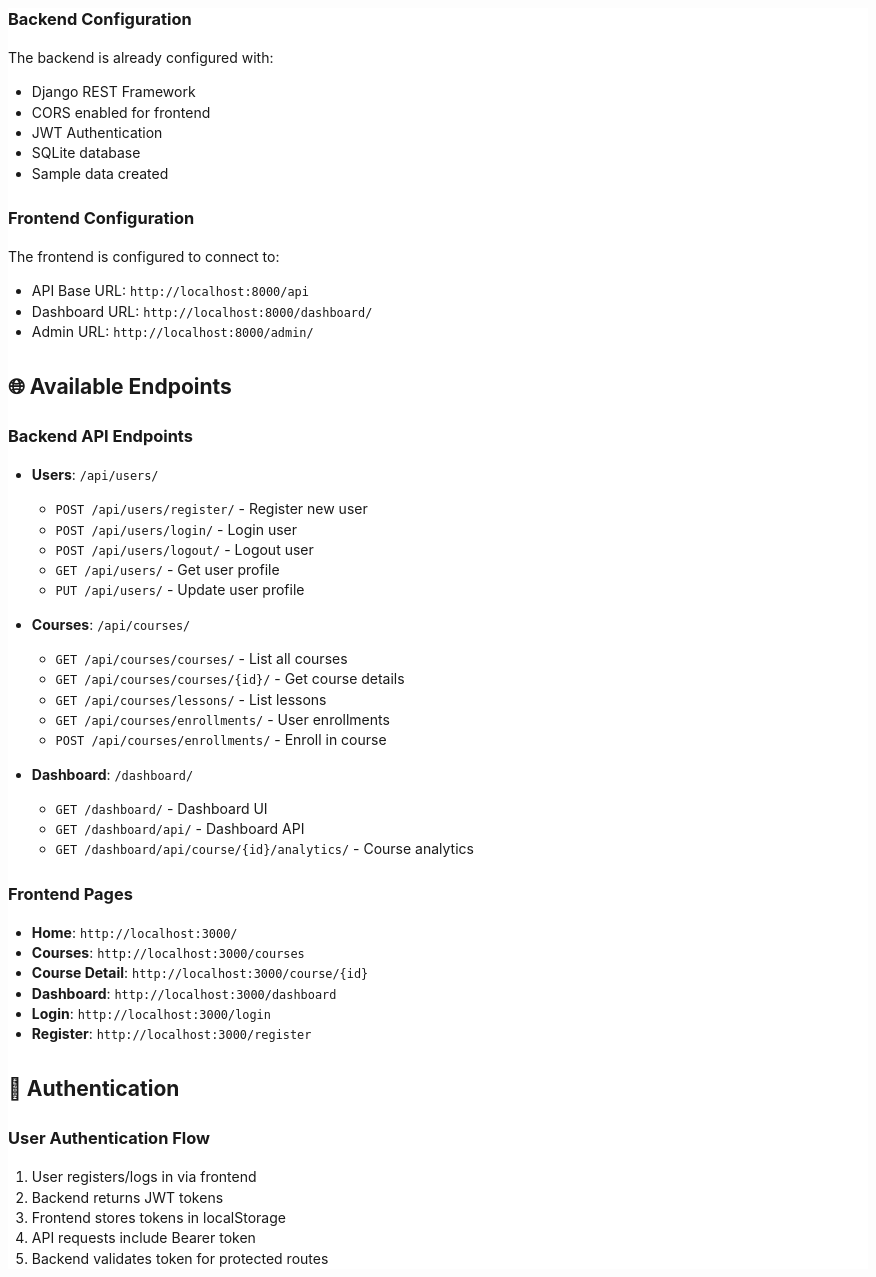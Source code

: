 ### Backend Configuration
The backend is already configured with:
- Django REST Framework
- CORS enabled for frontend
- JWT Authentication
- SQLite database
- Sample data created

### Frontend Configuration
The frontend is configured to connect to:
- API Base URL: `http://localhost:8000/api`
- Dashboard URL: `http://localhost:8000/dashboard/`
- Admin URL: `http://localhost:8000/admin/`

## 🌐 Available Endpoints

### Backend API Endpoints
- **Users**: `/api/users/`
  - `POST /api/users/register/` - Register new user
  - `POST /api/users/login/` - Login user
  - `POST /api/users/logout/` - Logout user
  - `GET /api/users/` - Get user profile
  - `PUT /api/users/` - Update user profile

- **Courses**: `/api/courses/`
  - `GET /api/courses/courses/` - List all courses
  - `GET /api/courses/courses/{id}/` - Get course details
  - `GET /api/courses/lessons/` - List lessons
  - `GET /api/courses/enrollments/` - User enrollments
  - `POST /api/courses/enrollments/` - Enroll in course

- **Dashboard**: `/dashboard/`
  - `GET /dashboard/` - Dashboard UI
  - `GET /dashboard/api/` - Dashboard API
  - `GET /dashboard/api/course/{id}/analytics/` - Course analytics

### Frontend Pages
- **Home**: `http://localhost:3000/`
- **Courses**: `http://localhost:3000/courses`
- **Course Detail**: `http://localhost:3000/course/{id}`
- **Dashboard**: `http://localhost:3000/dashboard`
- **Login**: `http://localhost:3000/login`
- **Register**: `http://localhost:3000/register`

## 🔐 Authentication

### User Authentication Flow
1. User registers/logs in via frontend
2. Backend returns JWT tokens
3. Frontend stores tokens in localStorage
4. API requests include Bearer token
5. Backend validates token for protected routes
